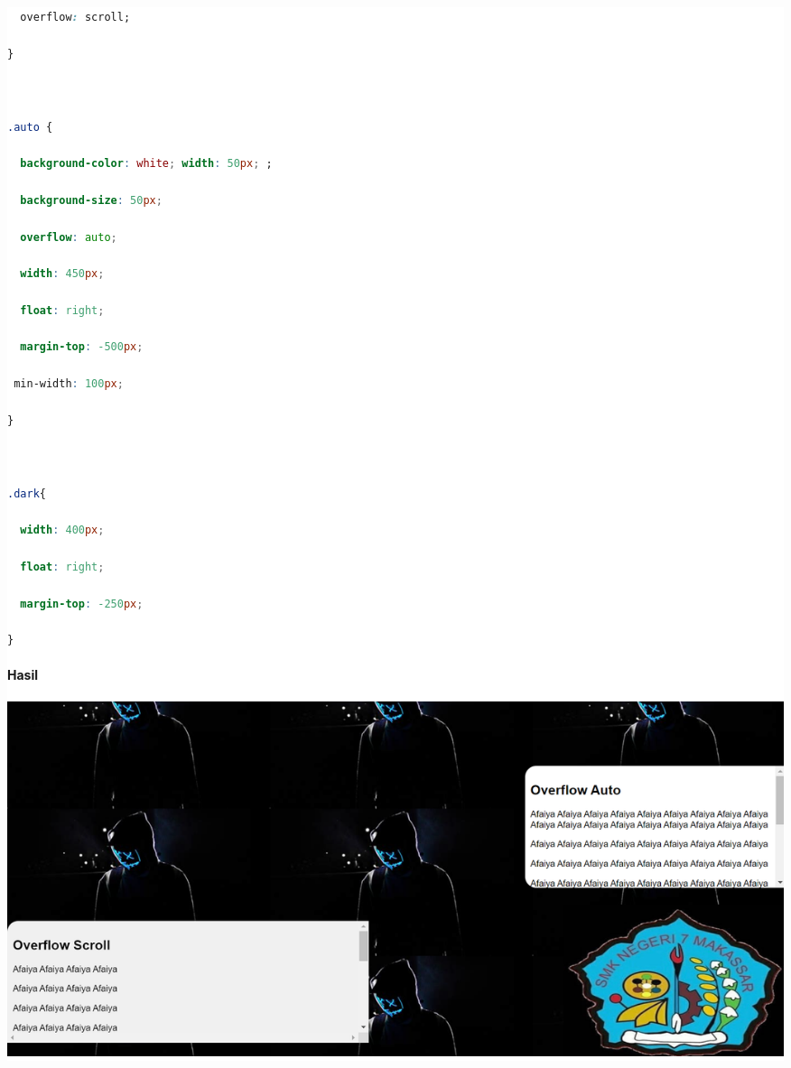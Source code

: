 ```css
  overflow: scroll;

}

  

.auto {

  background-color: white; width: 50px; ;

  background-size: 50px;

  overflow: auto;

  width: 450px;

  float: right;

  margin-top: -500px;

 min-width: 100px;

}

  

.dark{

  width: 400px;

  float: right;

  margin-top: -250px;

}
```
#### Hasil
![gambar](AsetEksplorasi/5.png)
